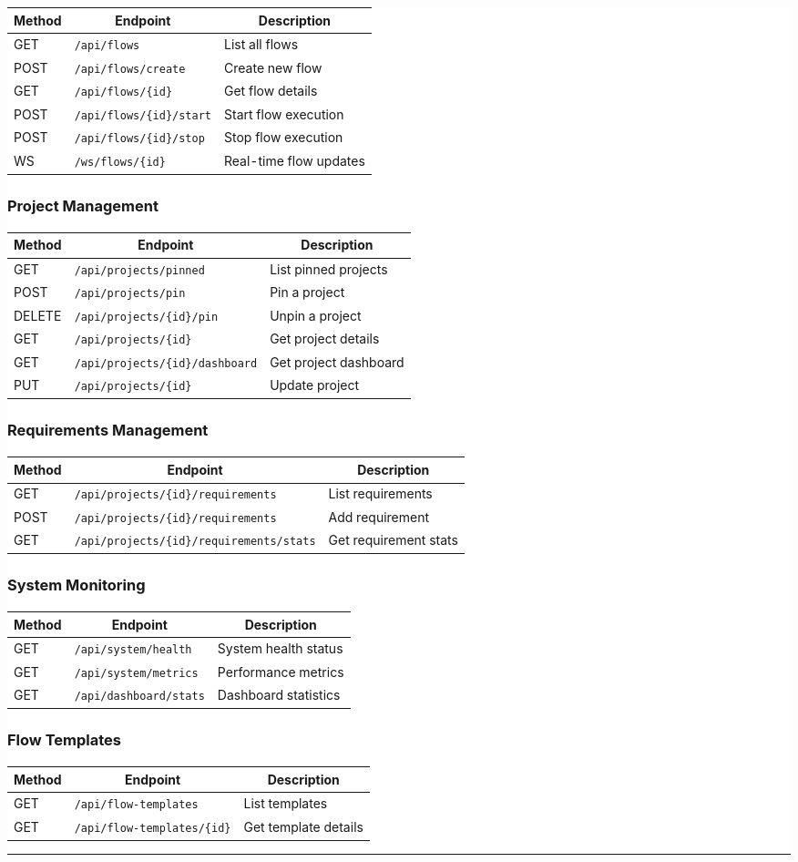 | Method | Endpoint | Description |
|--------|----------|-------------|
| GET | `/api/flows` | List all flows |
| POST | `/api/flows/create` | Create new flow |
| GET | `/api/flows/{id}` | Get flow details |
| POST | `/api/flows/{id}/start` | Start flow execution |
| POST | `/api/flows/{id}/stop` | Stop flow execution |
| WS | `/ws/flows/{id}` | Real-time flow updates |

### Project Management

| Method | Endpoint | Description |
|--------|----------|-------------|
| GET | `/api/projects/pinned` | List pinned projects |
| POST | `/api/projects/pin` | Pin a project |
| DELETE | `/api/projects/{id}/pin` | Unpin a project |
| GET | `/api/projects/{id}` | Get project details |
| GET | `/api/projects/{id}/dashboard` | Get project dashboard |
| PUT | `/api/projects/{id}` | Update project |

### Requirements Management

| Method | Endpoint | Description |
|--------|----------|-------------|
| GET | `/api/projects/{id}/requirements` | List requirements |
| POST | `/api/projects/{id}/requirements` | Add requirement |
| GET | `/api/projects/{id}/requirements/stats` | Get requirement stats |

### System Monitoring

| Method | Endpoint | Description |
|--------|----------|-------------|
| GET | `/api/system/health` | System health status |
| GET | `/api/system/metrics` | Performance metrics |
| GET | `/api/dashboard/stats` | Dashboard statistics |

### Flow Templates

| Method | Endpoint | Description |
|--------|----------|-------------|
| GET | `/api/flow-templates` | List templates |
| GET | `/api/flow-templates/{id}` | Get template details |

---
